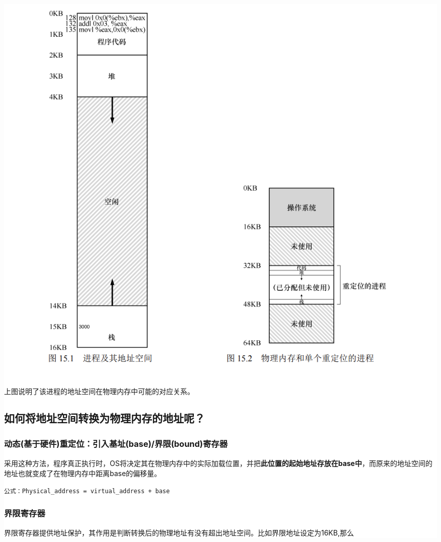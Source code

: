 ![](./地址转换1.png)
上图说明了该进程的地址空间在物理内存中可能的对应关系。

## 如何将地址空间转换为物理内存的地址呢？
### 动态(基于硬件)重定位：引入基址(base)/界限(bound)寄存器

采用这种方法，程序真正执行时，OS将决定其在物理内存中的实际加载位置，并把**此位置的起始地址存放在base中**，而原来的地址空间的地址也就变成了在物理内存中距离base的偏移量。

    公式：Physical_address = virtual_address + base

### 界限寄存器
界限寄存器提供地址保护，其作用是判断转换后的物理地址有没有超出地址空间。比如界限地址设定为16KB,那么
    